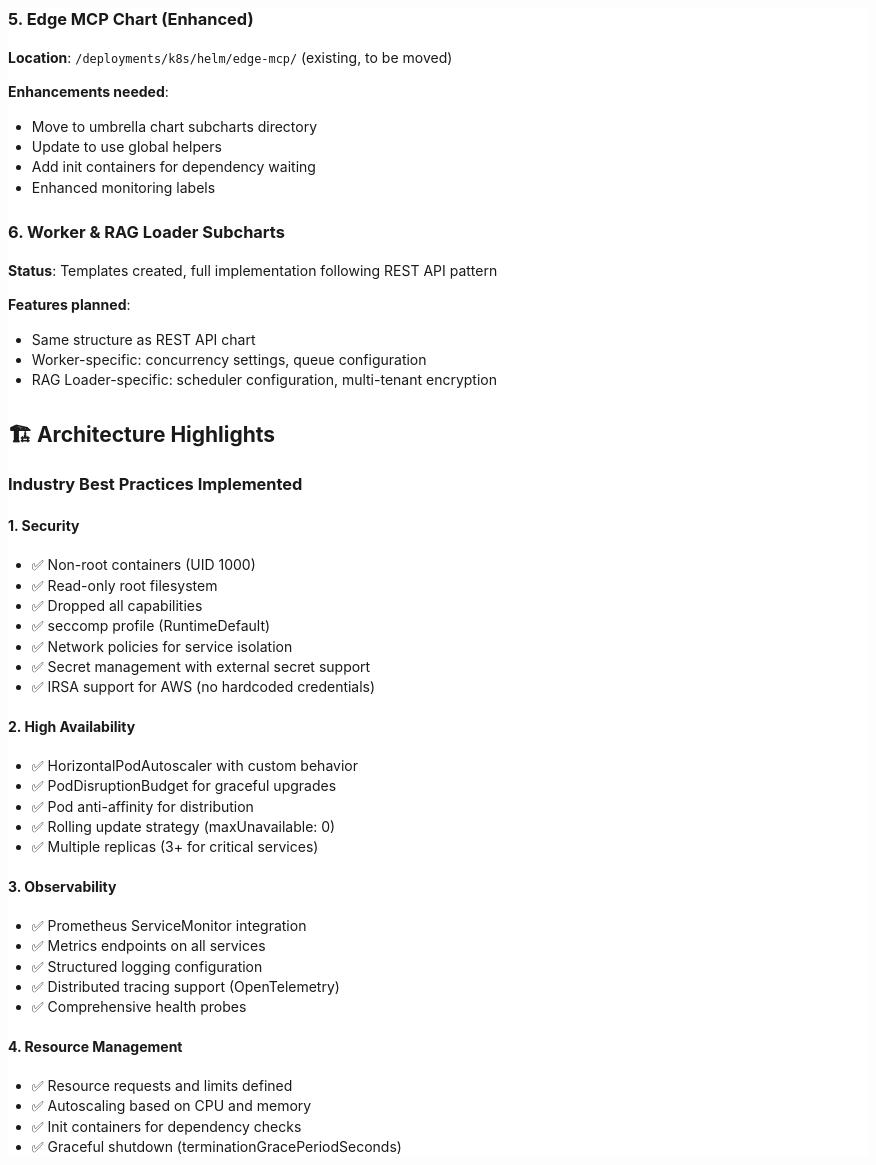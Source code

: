 ### 5. Edge MCP Chart (Enhanced)

**Location**: `/deployments/k8s/helm/edge-mcp/` (existing, to be moved)

**Enhancements needed**:
- Move to umbrella chart subcharts directory
- Update to use global helpers
- Add init containers for dependency waiting
- Enhanced monitoring labels

### 6. Worker & RAG Loader Subcharts

**Status**: Templates created, full implementation following REST API pattern

**Features planned**:
- Same structure as REST API chart
- Worker-specific: concurrency settings, queue configuration
- RAG Loader-specific: scheduler configuration, multi-tenant encryption

## 🏗️ Architecture Highlights

### Industry Best Practices Implemented

#### 1. **Security**
- ✅ Non-root containers (UID 1000)
- ✅ Read-only root filesystem
- ✅ Dropped all capabilities
- ✅ seccomp profile (RuntimeDefault)
- ✅ Network policies for service isolation
- ✅ Secret management with external secret support
- ✅ IRSA support for AWS (no hardcoded credentials)

#### 2. **High Availability**
- ✅ HorizontalPodAutoscaler with custom behavior
- ✅ PodDisruptionBudget for graceful upgrades
- ✅ Pod anti-affinity for distribution
- ✅ Rolling update strategy (maxUnavailable: 0)
- ✅ Multiple replicas (3+ for critical services)

#### 3. **Observability**
- ✅ Prometheus ServiceMonitor integration
- ✅ Metrics endpoints on all services
- ✅ Structured logging configuration
- ✅ Distributed tracing support (OpenTelemetry)
- ✅ Comprehensive health probes

#### 4. **Resource Management**
- ✅ Resource requests and limits defined
- ✅ Autoscaling based on CPU and memory
- ✅ Init containers for dependency checks
- ✅ Graceful shutdown (terminationGracePeriodSeconds)
